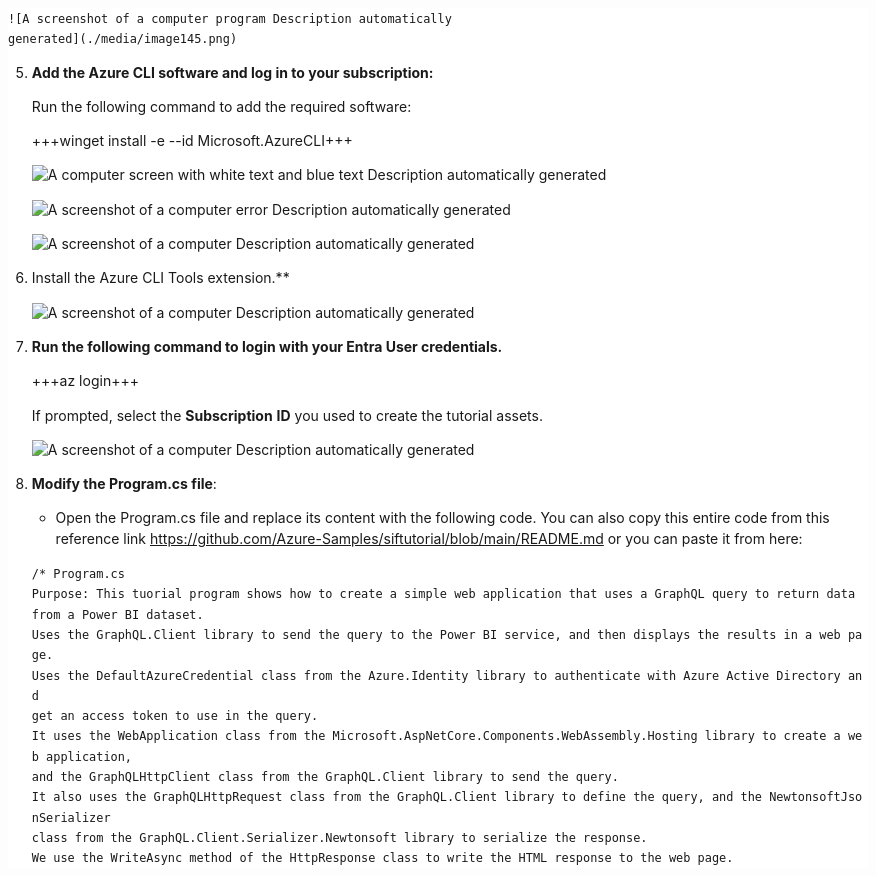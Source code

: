     ![A screenshot of a computer program Description automatically
    generated](./media/image145.png)

5.  **Add the Azure CLI software and log in to your subscription:**

    Run the following command to add the required software:

    +++winget install -e --id Microsoft.AzureCLI+++

    ![A computer screen with white text and blue text Description
    automatically generated](./media/image146.png)

    ![A screenshot of a computer error Description automatically
    generated](./media/image147.png)

    ![A screenshot of a computer Description automatically
    generated](./media/image148.png)

6.  Install the Azure CLI Tools extension.**

    ![A screenshot of a computer Description automatically
    generated](./media/image149.png)

7.  **Run the following command to login with your Entra User
    credentials.**

    +++az login+++

    If prompted, select the **Subscription** **ID** you used to create the
    tutorial assets.

    ![A screenshot of a computer Description automatically
    generated](./media/image150.png)

4.  **Modify the Program.cs file**:

    - Open the Program.cs file and replace its content with the
      following code. You can also copy this entire code from this
      reference link
      <https://github.com/Azure-Samples/siftutorial/blob/main/README.md> or you can paste it from here:

    ```
    /* Program.cs
    Purpose: This tuorial program shows how to create a simple web application that uses a GraphQL query to return data from a Power BI dataset. 
    Uses the GraphQL.Client library to send the query to the Power BI service, and then displays the results in a web page. 
    Uses the DefaultAzureCredential class from the Azure.Identity library to authenticate with Azure Active Directory and 
    get an access token to use in the query. 
    It uses the WebApplication class from the Microsoft.AspNetCore.Components.WebAssembly.Hosting library to create a web application, 
    and the GraphQLHttpClient class from the GraphQL.Client library to send the query. 
    It also uses the GraphQLHttpRequest class from the GraphQL.Client library to define the query, and the NewtonsoftJsonSerializer 
    class from the GraphQL.Client.Serializer.Newtonsoft library to serialize the response. 
    We use the WriteAsync method of the HttpResponse class to write the HTML response to the web page.
